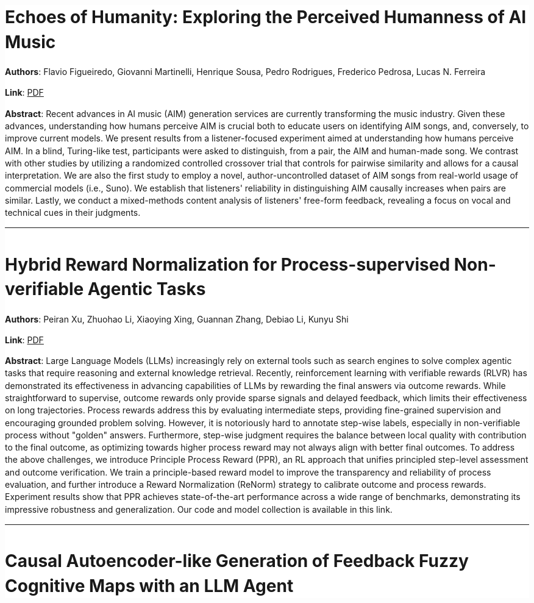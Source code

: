# Echoes of Humanity: Exploring the Perceived Humanness of AI Music 

**Authors**: Flavio Figueiredo, Giovanni Martinelli, Henrique Sousa, Pedro Rodrigues, Frederico Pedrosa, Lucas N. Ferreira  

**Link**: [PDF](https://arxiv.org/pdf/2509.25601)  

**Abstract**: Recent advances in AI music (AIM) generation services are currently transforming the music industry. Given these advances, understanding how humans perceive AIM is crucial both to educate users on identifying AIM songs, and, conversely, to improve current models. We present results from a listener-focused experiment aimed at understanding how humans perceive AIM. In a blind, Turing-like test, participants were asked to distinguish, from a pair, the AIM and human-made song. We contrast with other studies by utilizing a randomized controlled crossover trial that controls for pairwise similarity and allows for a causal interpretation. We are also the first study to employ a novel, author-uncontrolled dataset of AIM songs from real-world usage of commercial models (i.e., Suno). We establish that listeners' reliability in distinguishing AIM causally increases when pairs are similar. Lastly, we conduct a mixed-methods content analysis of listeners' free-form feedback, revealing a focus on vocal and technical cues in their judgments. 

---
# Hybrid Reward Normalization for Process-supervised Non-verifiable Agentic Tasks 

**Authors**: Peiran Xu, Zhuohao Li, Xiaoying Xing, Guannan Zhang, Debiao Li, Kunyu Shi  

**Link**: [PDF](https://arxiv.org/pdf/2509.25598)  

**Abstract**: Large Language Models (LLMs) increasingly rely on external tools such as search engines to solve complex agentic tasks that require reasoning and external knowledge retrieval. Recently, reinforcement learning with verifiable rewards (RLVR) has demonstrated its effectiveness in advancing capabilities of LLMs by rewarding the final answers via outcome rewards. While straightforward to supervise, outcome rewards only provide sparse signals and delayed feedback, which limits their effectiveness on long trajectories. Process rewards address this by evaluating intermediate steps, providing fine-grained supervision and encouraging grounded problem solving. However, it is notoriously hard to annotate step-wise labels, especially in non-verifiable process without "golden" answers. Furthermore, step-wise judgment requires the balance between local quality with contribution to the final outcome, as optimizing towards higher process reward may not always align with better final outcomes. To address the above challenges, we introduce Principle Process Reward (PPR), an RL approach that unifies principled step-level assessment and outcome verification. We train a principle-based reward model to improve the transparency and reliability of process evaluation, and further introduce a Reward Normalization (ReNorm) strategy to calibrate outcome and process rewards. Experiment results show that PPR achieves state-of-the-art performance across a wide range of benchmarks, demonstrating its impressive robustness and generalization. Our code and model collection is available in this link. 

---
# Causal Autoencoder-like Generation of Feedback Fuzzy Cognitive Maps with an LLM Agent 

